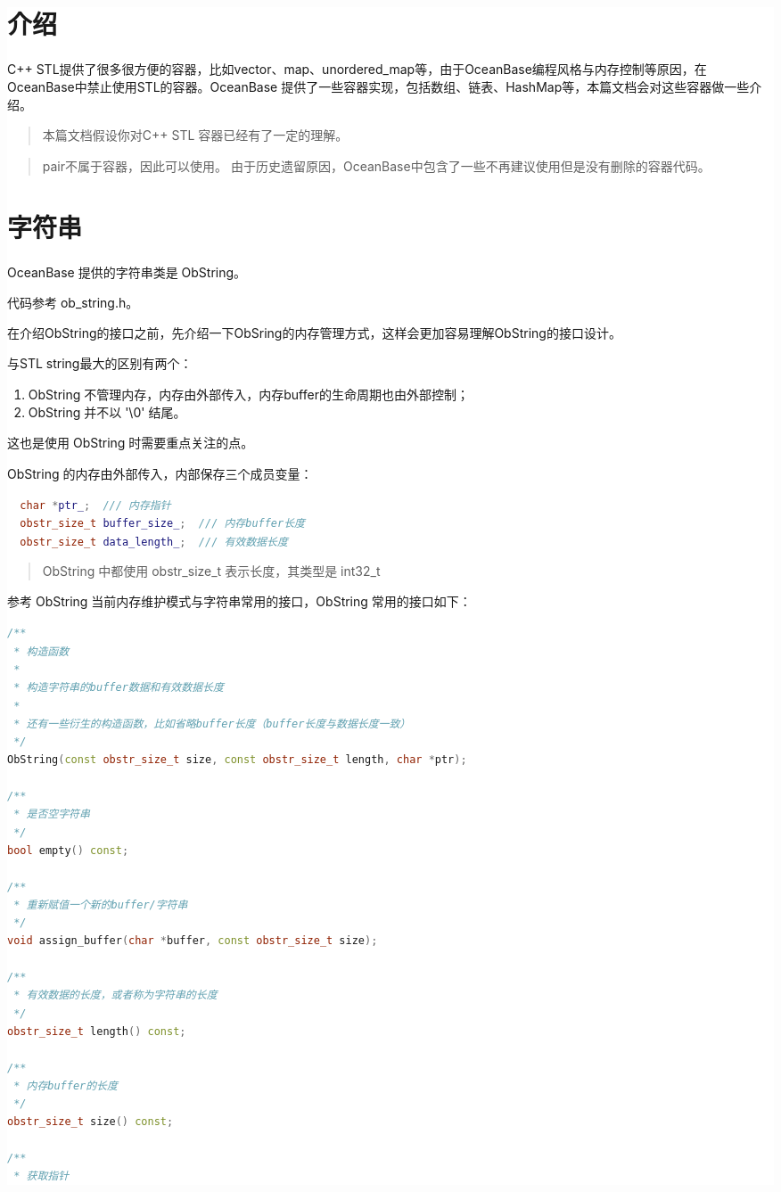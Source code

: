 # 介绍

C++ STL提供了很多很方便的容器，比如vector、map、unordered_map等，由于OceanBase编程风格与内存控制等原因，在OceanBase中禁止使用STL的容器。OceanBase 提供了一些容器实现，包括数组、链表、HashMap等，本篇文档会对这些容器做一些介绍。

> 本篇文档假设你对C++ STL 容器已经有了一定的理解。

> pair不属于容器，因此可以使用。
> 由于历史遗留原因，OceanBase中包含了一些不再建议使用但是没有删除的容器代码。

# 字符串
OceanBase 提供的字符串类是 ObString。

代码参考 ob_string.h。

在介绍ObString的接口之前，先介绍一下ObSring的内存管理方式，这样会更加容易理解ObString的接口设计。

与STL string最大的区别有两个：
1. ObString 不管理内存，内存由外部传入，内存buffer的生命周期也由外部控制；
2. ObString 并不以 '\0' 结尾。

这也是使用 ObString 时需要重点关注的点。

ObString 的内存由外部传入，内部保存三个成员变量：
```cpp
  char *ptr_;  /// 内存指针
  obstr_size_t buffer_size_;  /// 内存buffer长度
  obstr_size_t data_length_;  /// 有效数据长度
```

> ObString 中都使用 obstr_size_t 表示长度，其类型是 int32_t

参考 ObString 当前内存维护模式与字符串常用的接口，ObString 常用的接口如下：

```cpp
/**
 * 构造函数
 * 
 * 构造字符串的buffer数据和有效数据长度
 * 
 * 还有一些衍生的构造函数，比如省略buffer长度（buffer长度与数据长度一致）
 */
ObString(const obstr_size_t size, const obstr_size_t length, char *ptr);

/**
 * 是否空字符串
 */
bool empty() const;

/**
 * 重新赋值一个新的buffer/字符串
 */
void assign_buffer(char *buffer, const obstr_size_t size);

/**
 * 有效数据的长度，或者称为字符串的长度
 */
obstr_size_t length() const;

/**
 * 内存buffer的长度
 */
obstr_size_t size() const;

/**
 * 获取指针
```